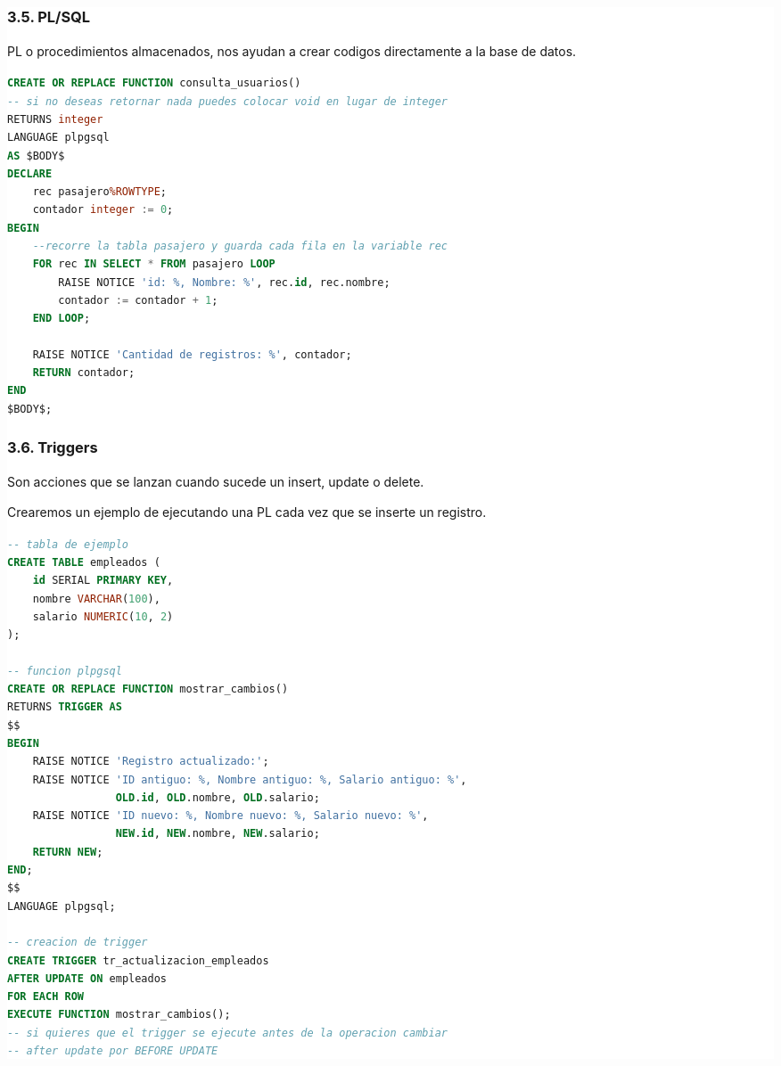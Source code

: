 ### 3.5. PL/SQL

PL o procedimientos almacenados, nos ayudan a crear codigos directamente a la base de datos.

```sql
CREATE OR REPLACE FUNCTION consulta_usuarios()
-- si no deseas retornar nada puedes colocar void en lugar de integer
RETURNS integer
LANGUAGE plpgsql
AS $BODY$
DECLARE
    rec pasajero%ROWTYPE;
    contador integer := 0;
BEGIN
    --recorre la tabla pasajero y guarda cada fila en la variable rec
    FOR rec IN SELECT * FROM pasajero LOOP 
        RAISE NOTICE 'id: %, Nombre: %', rec.id, rec.nombre;
        contador := contador + 1;
    END LOOP;

    RAISE NOTICE 'Cantidad de registros: %', contador;
    RETURN contador;
END
$BODY$;
```

### 3.6. Triggers

Son acciones que se lanzan cuando sucede un insert, update o delete.

Crearemos un ejemplo de ejecutando una PL cada vez que se inserte un registro.

```sql
-- tabla de ejemplo
CREATE TABLE empleados (
    id SERIAL PRIMARY KEY,
    nombre VARCHAR(100),
    salario NUMERIC(10, 2)
);

-- funcion plpgsql
CREATE OR REPLACE FUNCTION mostrar_cambios()
RETURNS TRIGGER AS
$$
BEGIN
    RAISE NOTICE 'Registro actualizado:';
    RAISE NOTICE 'ID antiguo: %, Nombre antiguo: %, Salario antiguo: %',
                 OLD.id, OLD.nombre, OLD.salario;
    RAISE NOTICE 'ID nuevo: %, Nombre nuevo: %, Salario nuevo: %',
                 NEW.id, NEW.nombre, NEW.salario;
    RETURN NEW;
END;
$$
LANGUAGE plpgsql;

-- creacion de trigger
CREATE TRIGGER tr_actualizacion_empleados
AFTER UPDATE ON empleados
FOR EACH ROW
EXECUTE FUNCTION mostrar_cambios();
-- si quieres que el trigger se ejecute antes de la operacion cambiar
-- after update por BEFORE UPDATE
```
